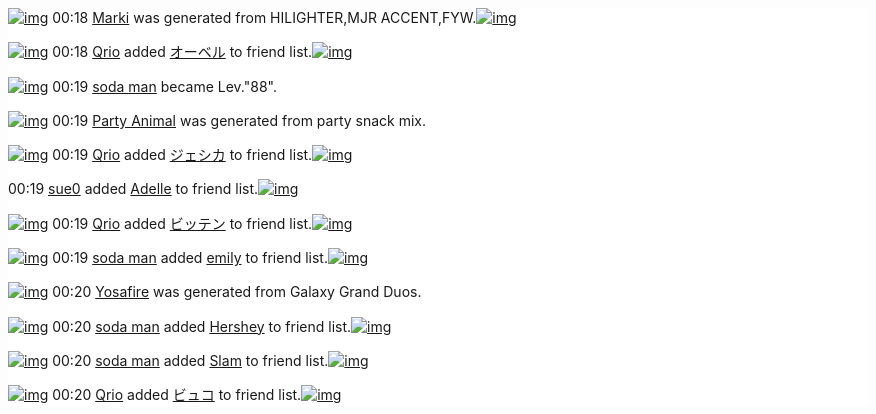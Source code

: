 [![img](http://www.deviantsart.com/2uuqvs7.png)](http://www.barcodekanojo.com/kanojo/2930174/Marki) 00:18 [Marki](http://www.barcodekanojo.com/kanojo/2930174/Marki) was generated from HILIGHTER,MJR ACCENT,FYW.[![img](http://www.deviantsart.com/1mopn4j.jpeg)](http://www.barcodekanojo.com/product_images/barcode/5576783/1400080662/50x50xHILIGHTER,P2CMJR,P20ACCENT,P2CFYW.jpg,qw=88,ah=88.pagespeed.ic.Sj-cRYFjqu.jpg) 

[![img](http://www.deviantsart.com/sgje0d.jpeg)](http://www.barcodekanojo.com/user/263936/Qrio) 00:18 [Qrio](http://www.barcodekanojo.com/user/263936/Qrio) added [オーベル](http://www.barcodekanojo.com/kanojo/2706806/%E3%82%AA%E3%83%BC%E3%83%99%E3%83%AB) to friend list.[![img](http://www.deviantsart.com/bh73g8.png)](http://www.barcodekanojo.com/kanojo/2706806/%E3%82%AA%E3%83%BC%E3%83%99%E3%83%AB) 

[![img](http://www.deviantsart.com/1i312nh.jpeg)](http://www.barcodekanojo.com/user/429435/soda%20man) 00:19 [soda man](http://www.barcodekanojo.com/user/429435/soda%20man) became Lev."88".

[![img](http://www.deviantsart.com/1drebe3.png)](http://www.barcodekanojo.com/kanojo/2930175/Party%20Animal) 00:19 [Party Animal](http://www.barcodekanojo.com/kanojo/2930175/Party%20Animal) was generated from party snack mix.

[![img](http://www.deviantsart.com/sgje0d.jpeg)](http://www.barcodekanojo.com/user/263936/Qrio) 00:19 [Qrio](http://www.barcodekanojo.com/user/263936/Qrio) added [ジェシカ](http://www.barcodekanojo.com/kanojo/2706808/%E3%82%B8%E3%82%A7%E3%82%B7%E3%82%AB) to friend list.[![img](http://www.deviantsart.com/2eotqdp.png)](http://www.barcodekanojo.com/kanojo/2706808/%E3%82%B8%E3%82%A7%E3%82%B7%E3%82%AB) 

00:19 [sue0](http://www.barcodekanojo.com/user/455586/sue0) added [Adelle](http://www.barcodekanojo.com/kanojo/2682190/Adelle) to friend list.[![img](http://www.deviantsart.com/1b8jmq1.png)](http://www.barcodekanojo.com/kanojo/2682190/Adelle) 

[![img](http://www.deviantsart.com/sgje0d.jpeg)](http://www.barcodekanojo.com/user/263936/Qrio) 00:19 [Qrio](http://www.barcodekanojo.com/user/263936/Qrio) added [ビッテン](http://www.barcodekanojo.com/kanojo/2706811/%E3%83%93%E3%83%83%E3%83%86%E3%83%B3) to friend list.[![img](http://www.deviantsart.com/54hsc8.png)](http://www.barcodekanojo.com/kanojo/2706811/%E3%83%93%E3%83%83%E3%83%86%E3%83%B3) 

[![img](http://www.deviantsart.com/1i312nh.jpeg)](http://www.barcodekanojo.com/user/429435/soda%20man) 00:19 [soda man](http://www.barcodekanojo.com/user/429435/soda%20man) added [emily](http://www.barcodekanojo.com/kanojo/2510680/emily) to friend list.[![img](http://www.deviantsart.com/25vmf9c.png)](http://www.barcodekanojo.com/kanojo/2510680/emily) 

[![img](http://www.deviantsart.com/9tfavn.png)](http://www.barcodekanojo.com/kanojo/2930176/Yosafire) 00:20 [Yosafire](http://www.barcodekanojo.com/kanojo/2930176/Yosafire) was generated from Galaxy Grand Duos.

[![img](http://www.deviantsart.com/1i312nh.jpeg)](http://www.barcodekanojo.com/user/429435/soda%20man) 00:20 [soda man](http://www.barcodekanojo.com/user/429435/soda%20man) added [Hershey](http://www.barcodekanojo.com/kanojo/2399460/Hershey) to friend list.[![img](http://www.deviantsart.com/1crb9rr.png)](http://www.barcodekanojo.com/kanojo/2399460/Hershey) 

[![img](http://www.deviantsart.com/1i312nh.jpeg)](http://www.barcodekanojo.com/user/429435/soda%20man) 00:20 [soda man](http://www.barcodekanojo.com/user/429435/soda%20man) added [Slam](http://www.barcodekanojo.com/kanojo/2850962/Slam) to friend list.[![img](http://www.deviantsart.com/193d0ah.png)](http://www.barcodekanojo.com/kanojo/2850962/Slam) 

[![img](http://www.deviantsart.com/sgje0d.jpeg)](http://www.barcodekanojo.com/user/263936/Qrio) 00:20 [Qrio](http://www.barcodekanojo.com/user/263936/Qrio) added [ビュコ](http://www.barcodekanojo.com/kanojo/2706813/%E3%83%93%E3%83%A5%E3%82%B3) to friend list.[![img](http://www.deviantsart.com/3ta3s5i.png)](http://www.barcodekanojo.com/kanojo/2706813/%E3%83%93%E3%83%A5%E3%82%B3) 
